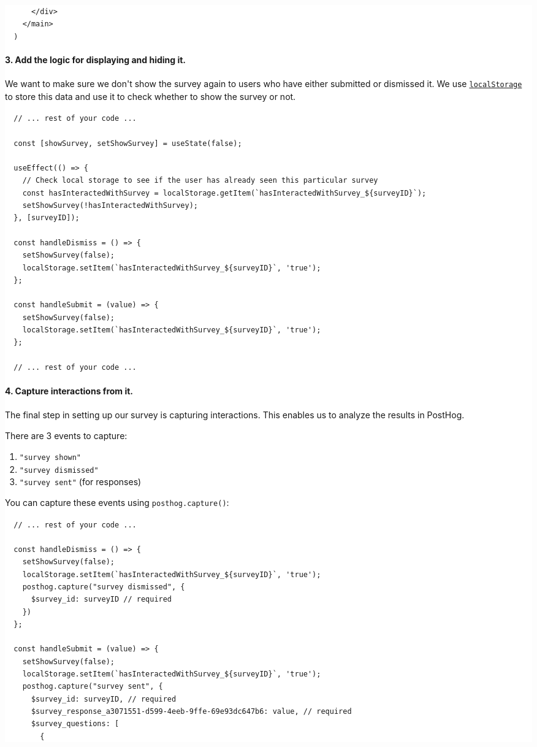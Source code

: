 ```js-web
      </div>
    </main>
  )
```

#### 3. Add the logic for displaying and hiding it.

We want to make sure we don't show the survey again to users who have either submitted or dismissed it. We use [`localStorage`](https://developer.mozilla.org/en-US/docs/Web/API/Window/localStorage) to store this data and use it to check whether to show the survey or not.

```js-web
  // ... rest of your code ...

  const [showSurvey, setShowSurvey] = useState(false);

  useEffect(() => {
    // Check local storage to see if the user has already seen this particular survey
    const hasInteractedWithSurvey = localStorage.getItem(`hasInteractedWithSurvey_${surveyID}`);
    setShowSurvey(!hasInteractedWithSurvey);
  }, [surveyID]);

  const handleDismiss = () => {
    setShowSurvey(false);
    localStorage.setItem(`hasInteractedWithSurvey_${surveyID}`, 'true');
  };

  const handleSubmit = (value) => {
    setShowSurvey(false);
    localStorage.setItem(`hasInteractedWithSurvey_${surveyID}`, 'true');
  };

  // ... rest of your code ...
```

#### 4. Capture interactions from it.

The final step in setting up our survey is capturing interactions. This enables us to analyze the results in PostHog.

There are 3 events to capture:

1. `"survey shown"`
2. `"survey dismissed"`
3. `"survey sent"` (for responses)

You can capture these events using `posthog.capture()`:

```js-web
  // ... rest of your code ...

  const handleDismiss = () => {
    setShowSurvey(false);
    localStorage.setItem(`hasInteractedWithSurvey_${surveyID}`, 'true');
    posthog.capture("survey dismissed", {
      $survey_id: surveyID // required
    })
  };

  const handleSubmit = (value) => {
    setShowSurvey(false);
    localStorage.setItem(`hasInteractedWithSurvey_${surveyID}`, 'true');
    posthog.capture("survey sent", {
      $survey_id: surveyID, // required
      $survey_response_a3071551-d599-4eeb-9ffe-69e93dc647b6: value, // required
      $survey_questions: [
        {
```